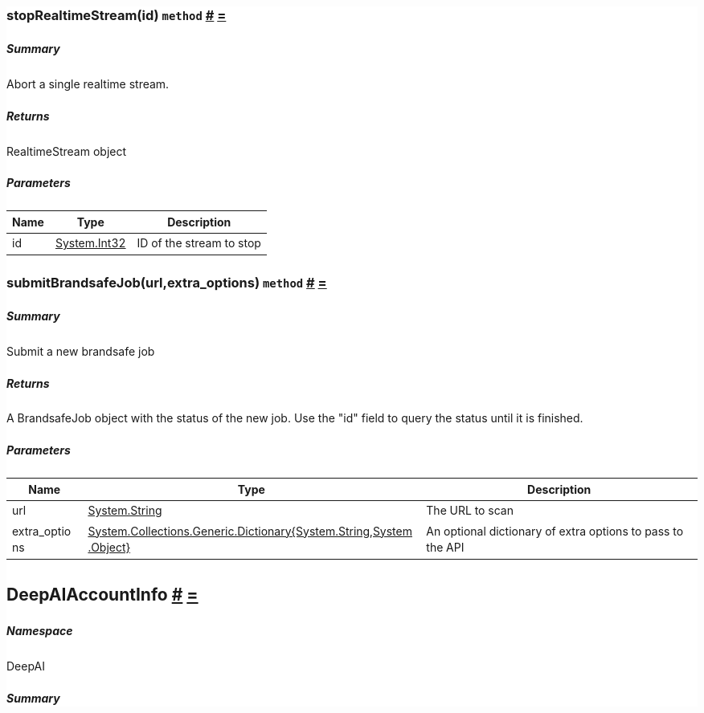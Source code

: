 <a name='M-DeepAI-DeepAI_API-stopRealtimeStream-System-Int32-'></a>
### stopRealtimeStream(id) `method` [#](#M-DeepAI-DeepAI_API-stopRealtimeStream-System-Int32- 'Go To Here') [=](#contents 'Back To Contents')

##### Summary

Abort a single realtime stream.

##### Returns

RealtimeStream object

##### Parameters

| Name | Type | Description |
| ---- | ---- | ----------- |
| id | [System.Int32](http://msdn.microsoft.com/query/dev14.query?appId=Dev14IDEF1&l=EN-US&k=k:System.Int32 'System.Int32') | ID of the stream to stop |

<a name='M-DeepAI-DeepAI_API-submitBrandsafeJob-System-String,System-Collections-Generic-Dictionary{System-String,System-Object}-'></a>
### submitBrandsafeJob(url,extra_options) `method` [#](#M-DeepAI-DeepAI_API-submitBrandsafeJob-System-String,System-Collections-Generic-Dictionary{System-String,System-Object}- 'Go To Here') [=](#contents 'Back To Contents')

##### Summary

Submit a new brandsafe job

##### Returns

A BrandsafeJob object with the status of the new job. Use the "id" field to query the status until it is finished.

##### Parameters

| Name | Type | Description |
| ---- | ---- | ----------- |
| url | [System.String](http://msdn.microsoft.com/query/dev14.query?appId=Dev14IDEF1&l=EN-US&k=k:System.String 'System.String') | The URL to scan |
| extra_options | [System.Collections.Generic.Dictionary{System.String,System.Object}](http://msdn.microsoft.com/query/dev14.query?appId=Dev14IDEF1&l=EN-US&k=k:System.Collections.Generic.Dictionary 'System.Collections.Generic.Dictionary{System.String,System.Object}') | An optional dictionary of extra options to pass to the API |

<a name='T-DeepAI-DeepAIAccountInfo'></a>
## DeepAIAccountInfo [#](#T-DeepAI-DeepAIAccountInfo 'Go To Here') [=](#contents 'Back To Contents')

##### Namespace

DeepAI

##### Summary
